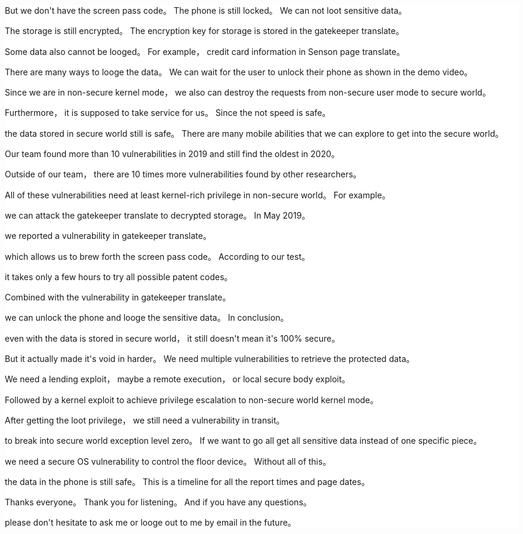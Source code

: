  But we don't have the screen pass code。 The phone is still locked。 We can not loot sensitive data。

 The storage is still encrypted。 The encryption key for storage is stored in the gatekeeper translate。

 Some data also cannot be looged。 For example， credit card information in Senson page translate。

 There are many ways to looge the data。 We can wait for the user to unlock their phone as shown in the demo video。

 Since we are in non-secure kernel mode， we also can destroy the requests from non-secure user mode to secure world。

 Furthermore， it is supposed to take service for us。 Since the not speed is safe。

 the data stored in secure world still is safe。 There are many mobile abilities that we can explore to get into the secure world。

 Our team found more than 10 vulnerabilities in 2019 and still find the oldest in 2020。

 Outside of our team， there are 10 times more vulnerabilities found by other researchers。

 All of these vulnerabilities need at least kernel-rich privilege in non-secure world。 For example。

 we can attack the gatekeeper translate to decrypted storage。 In May 2019。

 we reported a vulnerability in gatekeeper translate。

 which allows us to brew forth the screen pass code。 According to our test。

 it takes only a few hours to try all possible patent codes。

 Combined with the vulnerability in gatekeeper translate。

 we can unlock the phone and looge the sensitive data。 In conclusion。

 even with the data is stored in secure world， it still doesn't mean it's 100% secure。

 But it actually made it's void in harder。 We need multiple vulnerabilities to retrieve the protected data。

 We need a lending exploit， maybe a remote execution， or local secure body exploit。

 Followed by a kernel exploit to achieve privilege escalation to non-secure world kernel mode。

 After getting the loot privilege， we still need a vulnerability in transit。

 to break into secure world exception level zero。 If we want to go all get all sensitive data instead of one specific piece。

 we need a secure OS vulnerability to control the floor device。 Without all of this。

 the data in the phone is still safe。 This is a timeline for all the report times and page dates。

 Thanks everyone。 Thank you for listening。 And if you have any questions。

 please don't hesitate to ask me or looge out to me by email in the future。


